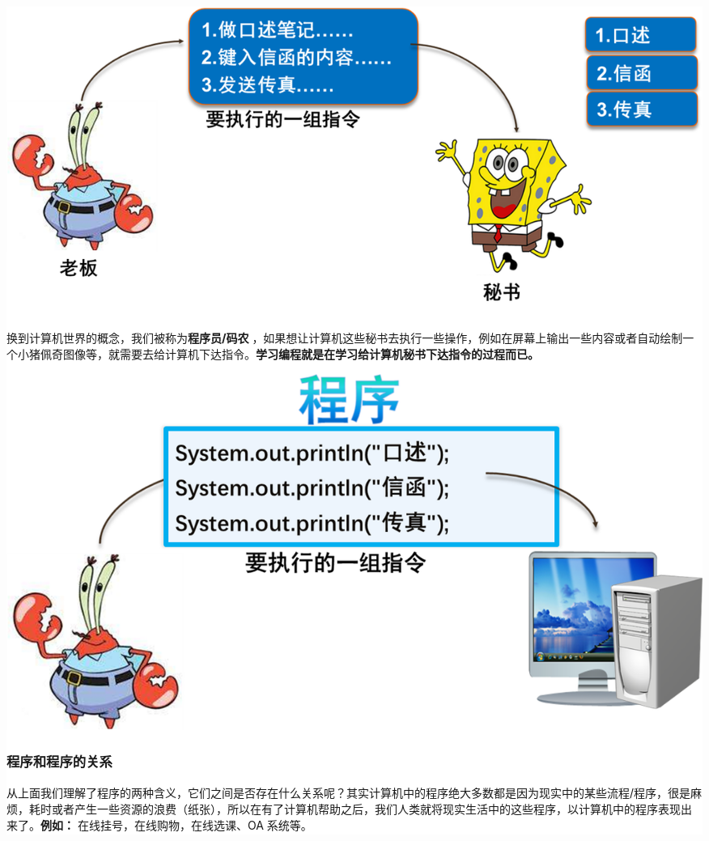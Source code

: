 ![202010011209888](../../public/img/2020/10/01/202010011209888.png)

换到计算机世界的概念，我们被称为**程序员/码农** ，如果想让计算机这些秘书去执行一些操作，例如在屏幕上输出一些内容或者自动绘制一个小猪佩奇图像等，就需要去给计算机下达指令。**学习编程就是在学习给计算机秘书下达指令的过程而已。**

![202010011209999](../../public/img/2020/10/01/202010011209999.png)

### 程序和程序的关系

从上面我们理解了程序的两种含义，它们之间是否存在什么关系呢？其实计算机中的程序绝大多数都是因为现实中的某些流程/程序，很是麻烦，耗时或者产生一些资源的浪费（纸张），所以在有了计算机帮助之后，我们人类就将现实生活中的这些程序，以计算机中的程序表现出来了。**例如：** 在线挂号，在线购物，在线选课、OA 系统等。

